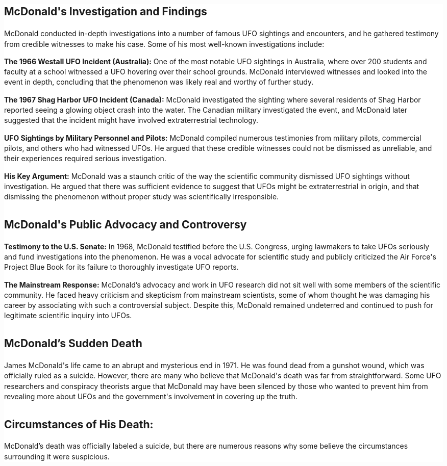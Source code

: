 <h2>McDonald's Investigation and Findings</h2>

<p>McDonald conducted in-depth investigations into a number of famous UFO sightings and encounters, 
and he gathered testimony from credible witnesses to make his case. Some of his most well-known 
investigations include:</p>

<p><b>The 1966 Westall UFO Incident (Australia):</b> One of the most notable UFO sightings in Australia, 
where over 200 students and faculty at a school witnessed a UFO hovering over their school grounds. 
McDonald interviewed witnesses and looked into the event in depth, concluding that the phenomenon 
was likely real and worthy of further study.</p>

<p><b>The 1967 Shag Harbor UFO Incident (Canada):</b> McDonald investigated the sighting where several 
residents of Shag Harbor reported seeing a glowing object crash into the water. The Canadian 
military investigated the event, and McDonald later suggested that the incident might have 
involved extraterrestrial technology.</p>

<p><b>UFO Sightings by Military Personnel and Pilots:</b> McDonald compiled numerous testimonies from 
military pilots, commercial pilots, and others who had witnessed UFOs. He argued that these 
credible witnesses could not be dismissed as unreliable, and their experiences required serious 
investigation.</p>

<p><b>His Key Argument:</b> McDonald was a staunch critic of the way the scientific community dismissed UFO 
sightings without investigation. He argued that there was sufficient evidence to suggest that UFOs 
might be extraterrestrial in origin, and that dismissing the phenomenon without proper study was 
scientifically irresponsible.</p>

<h2>McDonald's Public Advocacy and Controversy</h2>

<p><b>Testimony to the U.S. Senate:</b> In 1968, McDonald testified before the U.S. Congress, urging 
lawmakers to take UFOs seriously and fund investigations into the phenomenon. He was a vocal 
advocate for scientific study and publicly criticized the Air Force's Project Blue Book for its 
failure to thoroughly investigate UFO reports.</p>

<p><b>The Mainstream Response:</b> McDonald’s advocacy and work in UFO research did not sit well with some 
members of the scientific community. He faced heavy criticism and skepticism from mainstream 
scientists, some of whom thought he was damaging his career by associating with such a 
controversial subject. Despite this, McDonald remained undeterred and continued to push for 
legitimate scientific inquiry into UFOs.</p>

<h2>McDonald’s Sudden Death</h2>

<p>James McDonald's life came to an abrupt and mysterious end in 1971. He was found dead from a 
gunshot wound, which was officially ruled as a suicide. However, there are many who believe 
that McDonald's death was far from straightforward. Some UFO researchers and conspiracy theorists 
argue that McDonald may have been silenced by those who wanted to prevent him from revealing more 
about UFOs and the government's involvement in covering up the truth.</p>

<h2>Circumstances of His Death:</h2>

<p>McDonald’s death was officially labeled a suicide, but there are numerous reasons why some believe 
the circumstances surrounding it were suspicious.</p>
